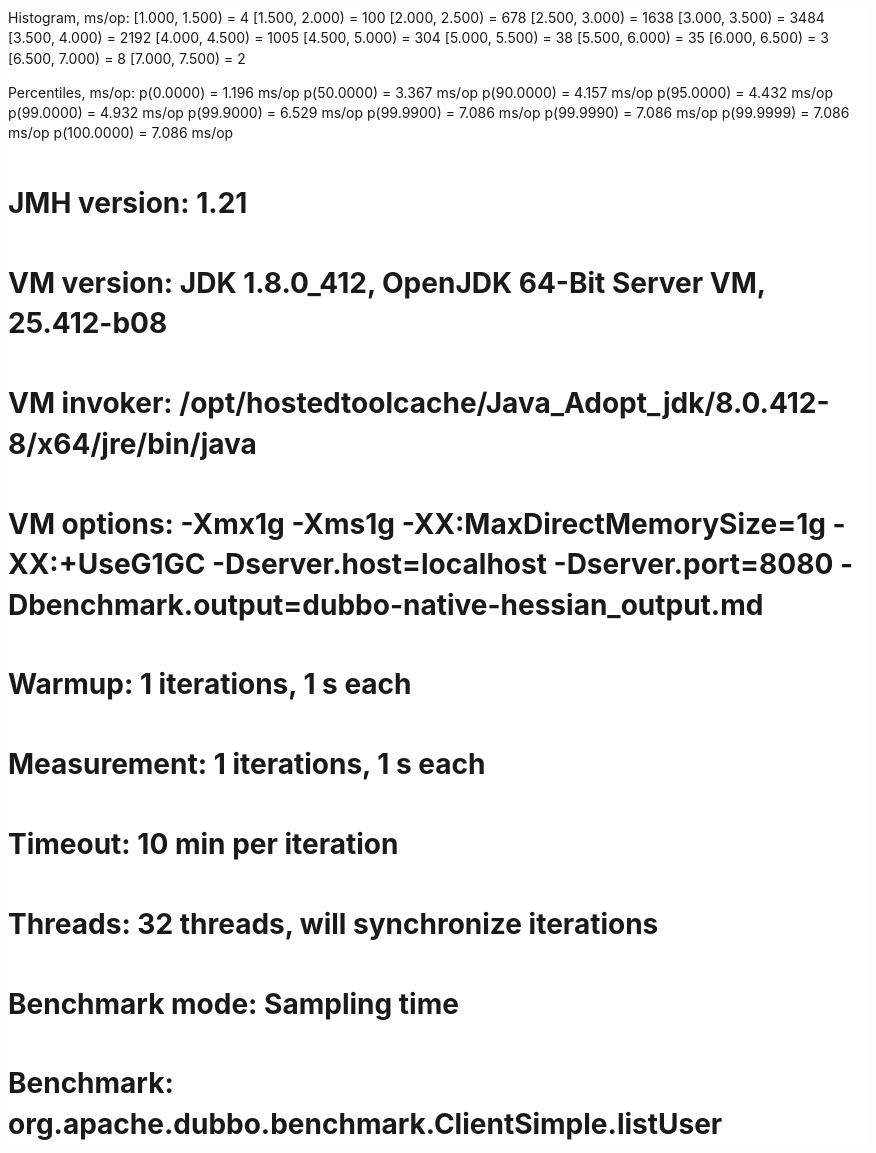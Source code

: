  Histogram, ms/op:
    [1.000, 1.500) = 4 
    [1.500, 2.000) = 100 
    [2.000, 2.500) = 678 
    [2.500, 3.000) = 1638 
    [3.000, 3.500) = 3484 
    [3.500, 4.000) = 2192 
    [4.000, 4.500) = 1005 
    [4.500, 5.000) = 304 
    [5.000, 5.500) = 38 
    [5.500, 6.000) = 35 
    [6.000, 6.500) = 3 
    [6.500, 7.000) = 8 
    [7.000, 7.500) = 2 

  Percentiles, ms/op:
      p(0.0000) =      1.196 ms/op
     p(50.0000) =      3.367 ms/op
     p(90.0000) =      4.157 ms/op
     p(95.0000) =      4.432 ms/op
     p(99.0000) =      4.932 ms/op
     p(99.9000) =      6.529 ms/op
     p(99.9900) =      7.086 ms/op
     p(99.9990) =      7.086 ms/op
     p(99.9999) =      7.086 ms/op
    p(100.0000) =      7.086 ms/op


# JMH version: 1.21
# VM version: JDK 1.8.0_412, OpenJDK 64-Bit Server VM, 25.412-b08
# VM invoker: /opt/hostedtoolcache/Java_Adopt_jdk/8.0.412-8/x64/jre/bin/java
# VM options: -Xmx1g -Xms1g -XX:MaxDirectMemorySize=1g -XX:+UseG1GC -Dserver.host=localhost -Dserver.port=8080 -Dbenchmark.output=dubbo-native-hessian_output.md
# Warmup: 1 iterations, 1 s each
# Measurement: 1 iterations, 1 s each
# Timeout: 10 min per iteration
# Threads: 32 threads, will synchronize iterations
# Benchmark mode: Sampling time
# Benchmark: org.apache.dubbo.benchmark.ClientSimple.listUser
